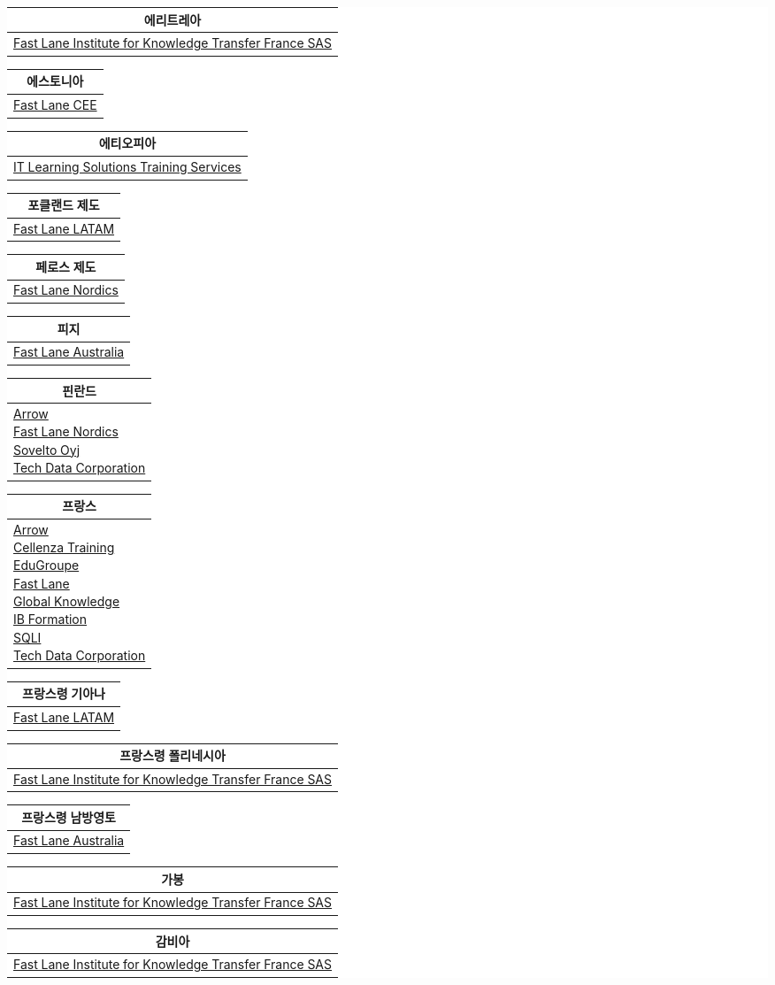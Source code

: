 | <a name="eritrea"></a>에리트레아 |
|-----------|
| [Fast Lane Institute for Knowledge Transfer France SAS](https://www.flane.fr/microsoft) |

| <a name="estonia"></a>에스토니아 |
|-----------|
| [Fast Lane CEE](https://www.fastlane.si/microsoft-training) |

| <a name="ethiopia"></a>에티오피아 |
|-----------|
| [IT Learning Solutions Training Services](https://www.itls.ae/microsoft) |

| <a name="falkland-islands"></a>포클랜드 제도 |
|-----------|
| [Fast Lane LATAM](https://www.flane.com.pa/microsoft) |

| <a name="faroe-islands"></a>페로스 제도 |
|-----------|
| [Fast Lane Nordics](https://www.flane.se/microsoft_courses) |

| <a name="fiji"></a>피지 |
|-----------|
| [Fast Lane Australia](https://www.flanegroup.com.au/microsoft) |

| <a name="finland"></a>핀란드 |
|-----------|
| [Arrow](https://edu.arrow.com/fi/c/index.html/463/microsoft-modern-workplace)</br>[Fast Lane Nordics](https://www.flane.se/microsoft_courses)</br>[Sovelto Oyj](http://thellpa.com/members/sovelto/microsoft)</br>[Tech Data Corporation](https://academy.techdata.com/nl/vendor/microsoft/training/) |

| <a name="france"></a>프랑스 |
|-----------|
| [Arrow](https://edu.arrow.com/fr/c/index.html/463/microsoft-modern-workplace)</br>[Cellenza Training](https://training.cellenza.com/)</br>[EduGroupe](https://edugroupe.com/formations-et-certification-azure/)</br>[Fast Lane](https://www.flane.fr/microsoft)</br>[Global Knowledge](https://www.globalknowledge.com/fr-fr/formations/formation/editeur-informatique/microsoft?OrderBy=ASC&PerPage=20&Page=1&Classes=&Keyword=&CurrentItemId=%7B4567342A-4F50-4FDE-99C2-5C7F608CB4ED%7D)</br>[IB Formation](https://www.ib-formation.fr/certifications/certifications-par-editeurs/certifications-microsoft)</br>[SQLI](https://www.sqli-institut.com/?s=azure)</br>[Tech Data Corporation](https://academy.techdata.com/fr/vendor/microsoft/training/) |

| <a name="french-guiana"></a>프랑스령 기아나 |
|-----------|
| [Fast Lane LATAM](https://www.flane.com.pa/microsoft) |

| <a name="french-polynesia"></a>프랑스령 폴리네시아 |
|-----------|
| [Fast Lane Institute for Knowledge Transfer France SAS](https://www.flane.fr/microsoft) |

| <a name="french-southern-territories"></a>프랑스령 남방영토 |
|-----------|
| [Fast Lane Australia](https://www.flanegroup.com.au/microsoft) |

| <a name="gabon"></a>가봉 |
|-----------|
| [Fast Lane Institute for Knowledge Transfer France SAS](https://www.flane.fr/microsoft) |

| <a name="gambia"></a>감비아 |
|-----------|
| [Fast Lane Institute for Knowledge Transfer France SAS](https://www.flane.fr/microsoft) |
